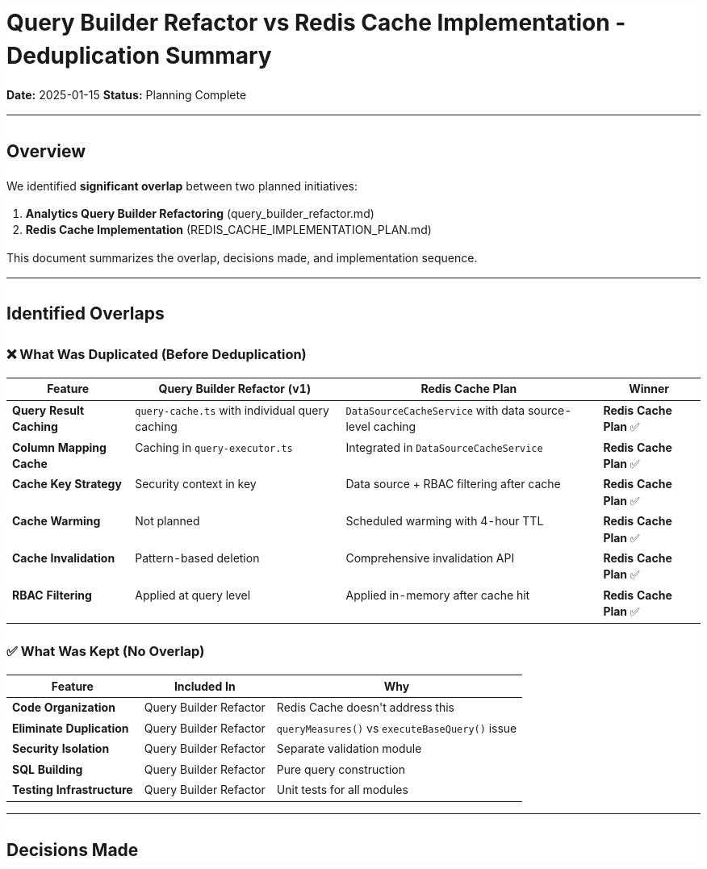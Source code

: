 # Query Builder Refactor vs Redis Cache Implementation - Deduplication Summary

**Date:** 2025-01-15
**Status:** Planning Complete

---

## Overview

We identified **significant overlap** between two planned initiatives:
1. **Analytics Query Builder Refactoring** (query_builder_refactor.md)
2. **Redis Cache Implementation** (REDIS_CACHE_IMPLEMENTATION_PLAN.md)

This document summarizes the overlap, decisions made, and implementation sequence.

---

## Identified Overlaps

### ❌ What Was Duplicated (Before Deduplication)

| Feature | Query Builder Refactor (v1) | Redis Cache Plan | Winner |
|---------|----------------------------|------------------|--------|
| **Query Result Caching** | `query-cache.ts` with individual query caching | `DataSourceCacheService` with data source-level caching | **Redis Cache Plan** ✅ |
| **Column Mapping Cache** | Caching in `query-executor.ts` | Integrated in `DataSourceCacheService` | **Redis Cache Plan** ✅ |
| **Cache Key Strategy** | Security context in key | Data source + RBAC filtering after cache | **Redis Cache Plan** ✅ |
| **Cache Warming** | Not planned | Scheduled warming with 4-hour TTL | **Redis Cache Plan** ✅ |
| **Cache Invalidation** | Pattern-based deletion | Comprehensive invalidation API | **Redis Cache Plan** ✅ |
| **RBAC Filtering** | Applied at query level | Applied in-memory after cache hit | **Redis Cache Plan** ✅ |

### ✅ What Was Kept (No Overlap)

| Feature | Included In | Why |
|---------|-------------|-----|
| **Code Organization** | Query Builder Refactor | Redis Cache doesn't address this |
| **Eliminate Duplication** | Query Builder Refactor | `queryMeasures()` vs `executeBaseQuery()` issue |
| **Security Isolation** | Query Builder Refactor | Separate validation module |
| **SQL Building** | Query Builder Refactor | Pure query construction |
| **Testing Infrastructure** | Query Builder Refactor | Unit tests for all modules |

---

## Decisions Made
